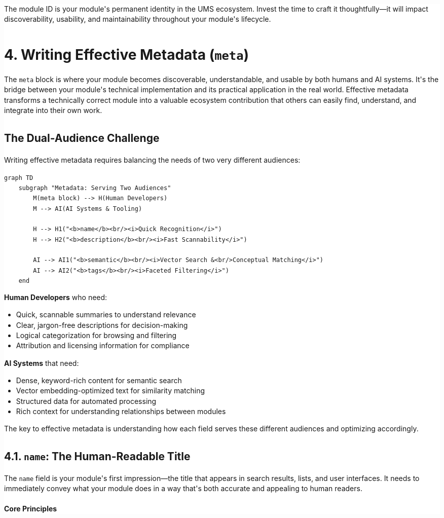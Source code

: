 The module ID is your module's permanent identity in the UMS ecosystem. Invest the time to craft it thoughtfully—it will impact discoverability, usability, and maintainability throughout your module's lifecycle.

# 4. Writing Effective Metadata (`meta`)

The `meta` block is where your module becomes discoverable, understandable, and usable by both humans and AI systems. It's the bridge between your module's technical implementation and its practical application in the real world. Effective metadata transforms a technically correct module into a valuable ecosystem contribution that others can easily find, understand, and integrate into their own work.

## The Dual-Audience Challenge

Writing effective metadata requires balancing the needs of two very different audiences:

```mermaid
graph TD
    subgraph "Metadata: Serving Two Audiences"
        M(meta block) --> H(Human Developers)
        M --> AI(AI Systems & Tooling)

        H --> H1("<b>name</b><br/><i>Quick Recognition</i>")
        H --> H2("<b>description</b><br/><i>Fast Scannability</i>")

        AI --> AI1("<b>semantic</b><br/><i>Vector Search &<br/>Conceptual Matching</i>")
        AI --> AI2("<b>tags</b><br/><i>Faceted Filtering</i>")
    end
```

**Human Developers** who need:
- Quick, scannable summaries to understand relevance
- Clear, jargon-free descriptions for decision-making
- Logical categorization for browsing and filtering
- Attribution and licensing information for compliance

**AI Systems** that need:
- Dense, keyword-rich content for semantic search
- Vector embedding-optimized text for similarity matching
- Structured data for automated processing
- Rich context for understanding relationships between modules

The key to effective metadata is understanding how each field serves these different audiences and optimizing accordingly.

## 4.1. `name`: The Human-Readable Title

The `name` field is your module's first impression—the title that appears in search results, lists, and user interfaces. It needs to immediately convey what your module does in a way that's both accurate and appealing to human readers.

#### Core Principles
